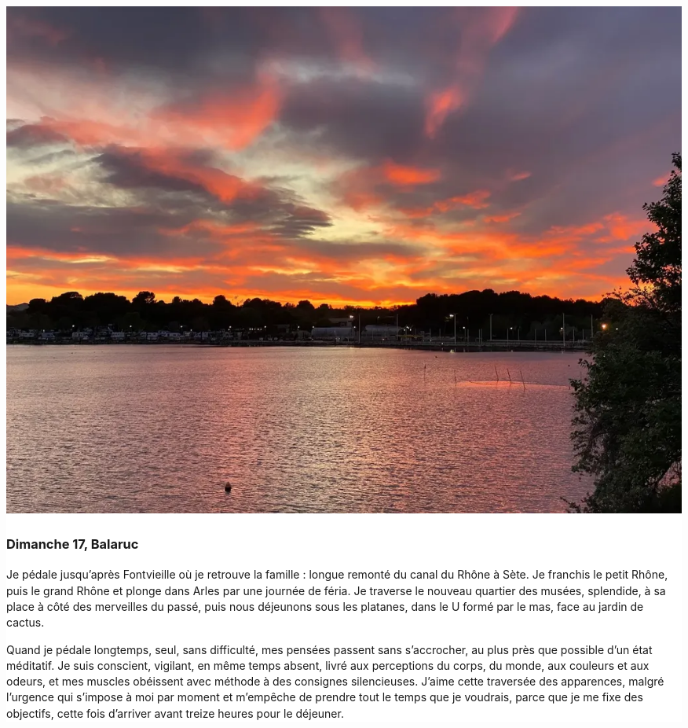 ![Soir](_i/IMG_7054.webp)

### Dimanche 17, Balaruc

Je pédale jusqu’après Fontvieille où je retrouve la famille : longue remonté du canal du Rhône à Sète. Je franchis le petit Rhône, puis le grand Rhône et plonge dans Arles par une journée de féria. Je traverse le nouveau quartier des musées, splendide, à sa place à côté des merveilles du passé, puis nous déjeunons sous les platanes, dans le U formé par le mas, face au jardin de cactus.

Quand je pédale longtemps, seul, sans difficulté, mes pensées passent sans s’accrocher, au plus près que possible d’un état méditatif. Je suis conscient, vigilant, en même temps absent, livré aux perceptions du corps, du monde, aux couleurs et aux odeurs, et mes muscles obéissent avec méthode à des consignes silencieuses. J’aime cette traversée des apparences, malgré l’urgence qui s’impose à moi par moment et m’empêche de prendre tout le temps que je voudrais, parce que je me fixe des objectifs, cette fois d’arriver avant treize heures pour le déjeuner.
